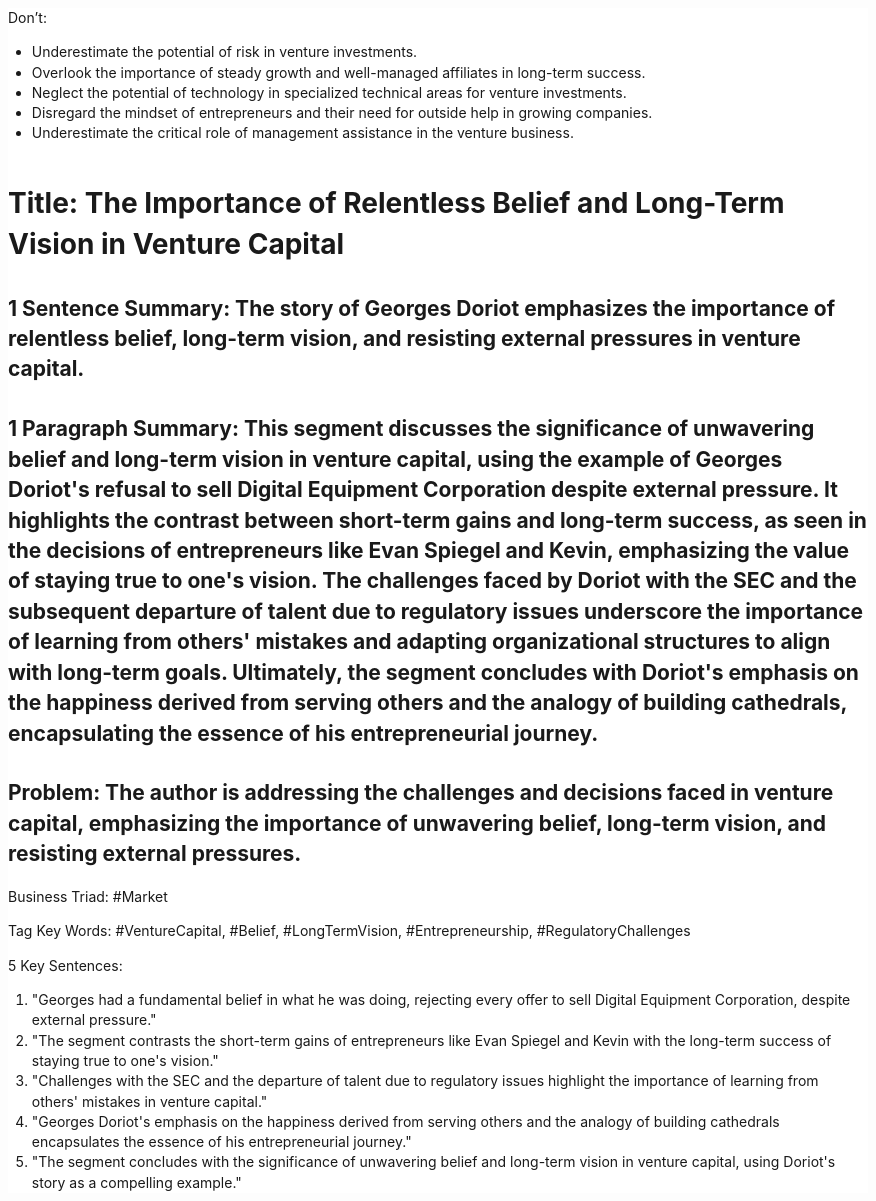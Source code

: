 Don’t:
- Underestimate the potential of risk in venture investments.
- Overlook the importance of steady growth and well-managed affiliates in long-term success.
- Neglect the potential of technology in specialized technical areas for venture investments.
- Disregard the mindset of entrepreneurs and their need for outside help in growing companies.
- Underestimate the critical role of management assistance in the venture business.

# Title: The Importance of Relentless Belief and Long-Term Vision in Venture Capital

## 1 Sentence Summary: The story of Georges Doriot emphasizes the importance of relentless belief, long-term vision, and resisting external pressures in venture capital.

## 1 Paragraph Summary: This segment discusses the significance of unwavering belief and long-term vision in venture capital, using the example of Georges Doriot's refusal to sell Digital Equipment Corporation despite external pressure. It highlights the contrast between short-term gains and long-term success, as seen in the decisions of entrepreneurs like Evan Spiegel and Kevin, emphasizing the value of staying true to one's vision. The challenges faced by Doriot with the SEC and the subsequent departure of talent due to regulatory issues underscore the importance of learning from others' mistakes and adapting organizational structures to align with long-term goals. Ultimately, the segment concludes with Doriot's emphasis on the happiness derived from serving others and the analogy of building cathedrals, encapsulating the essence of his entrepreneurial journey.

## Problem: The author is addressing the challenges and decisions faced in venture capital, emphasizing the importance of unwavering belief, long-term vision, and resisting external pressures.

Business Triad: #Market

Tag Key Words: #VentureCapital, #Belief, #LongTermVision, #Entrepreneurship, #RegulatoryChallenges

5 Key Sentences:
1. "Georges had a fundamental belief in what he was doing, rejecting every offer to sell Digital Equipment Corporation, despite external pressure."
2. "The segment contrasts the short-term gains of entrepreneurs like Evan Spiegel and Kevin with the long-term success of staying true to one's vision."
3. "Challenges with the SEC and the departure of talent due to regulatory issues highlight the importance of learning from others' mistakes in venture capital."
4. "Georges Doriot's emphasis on the happiness derived from serving others and the analogy of building cathedrals encapsulates the essence of his entrepreneurial journey."
5. "The segment concludes with the significance of unwavering belief and long-term vision in venture capital, using Doriot's story as a compelling example."
